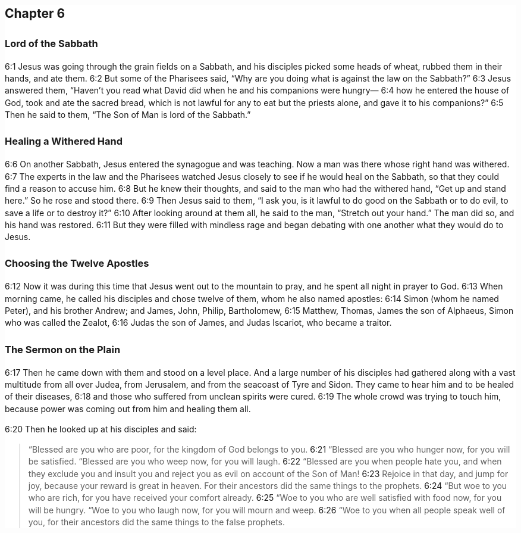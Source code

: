 ## Chapter 6

### Lord of the Sabbath

<a name="42:6:1">6:1</a> Jesus was going through the grain fields on a Sabbath, and his disciples picked some heads of wheat, rubbed them in their hands, and ate them. <a name="42:6:2">6:2</a> But some of the Pharisees said, “Why are you doing what is against the law on the Sabbath?” <a name="42:6:3">6:3</a> Jesus answered them, “Haven’t you read what David did when he and his companions were hungry— <a name="42:6:4">6:4</a> how he entered the house of God, took and ate the sacred bread, which is not lawful for any to eat but the priests alone, and gave it to his companions?” <a name="42:6:5">6:5</a> Then he said to them, “The Son of Man is lord of the Sabbath.”

### Healing a Withered Hand

<a name="42:6:6">6:6</a> On another Sabbath, Jesus entered the synagogue and was teaching. Now a man was there whose right hand was withered. <a name="42:6:7">6:7</a> The experts in the law and the Pharisees watched Jesus closely to see if he would heal on the Sabbath, so that they could find a reason to accuse him. <a name="42:6:8">6:8</a> But he knew their thoughts, and said to the man who had the withered hand, “Get up and stand here.” So he rose and stood there. <a name="42:6:9">6:9</a> Then Jesus said to them, “I ask you, is it lawful to do good on the Sabbath or to do evil, to save a life or to destroy it?” <a name="42:6:10">6:10</a> After looking around at them all, he said to the man, “Stretch out your hand.” The man did so, and his hand was restored. <a name="42:6:11">6:11</a> But they were filled with mindless rage and began debating with one another what they would do to Jesus.

### Choosing the Twelve Apostles

<a name="42:6:12">6:12</a> Now it was during this time that Jesus went out to the mountain to pray, and he spent all night in prayer to God. <a name="42:6:13">6:13</a> When morning came, he called his disciples and chose twelve of them, whom he also named apostles: <a name="42:6:14">6:14</a> Simon (whom he named Peter), and his brother Andrew; and James, John, Philip, Bartholomew, <a name="42:6:15">6:15</a> Matthew, Thomas, James the son of Alphaeus, Simon who was called the Zealot, <a name="42:6:16">6:16</a> Judas the son of James, and Judas Iscariot, who became a traitor.

### The Sermon on the Plain

<a name="42:6:17">6:17</a> Then he came down with them and stood on a level place. And a large number of his disciples had gathered along with a vast multitude from all over Judea, from Jerusalem, and from the seacoast of Tyre and Sidon. They came to hear him and to be healed of their diseases, <a name="42:6:18">6:18</a> and those who suffered from unclean spirits were cured. <a name="42:6:19">6:19</a> The whole crowd was trying to touch him, because power was coming out from him and healing them all.

<a name="42:6:20">6:20</a> Then he looked up at his disciples and said:

> “Blessed are you who are poor, for the kingdom of God belongs to you.
> <a name="42:6:21">6:21</a> “Blessed are you who hunger now, for you will be satisfied.
> “Blessed are you who weep now, for you will laugh.
> <a name="42:6:22">6:22</a> “Blessed are you when people hate you, and when they exclude you and insult you and reject you as evil on account of the Son of Man! <a name="42:6:23">6:23</a> Rejoice in that day, and jump for joy, because your reward is great in heaven. For their ancestors did the same things to the prophets.
> <a name="42:6:24">6:24</a> “But woe to you who are rich, for you have received your comfort already.
> <a name="42:6:25">6:25</a> “Woe to you who are well satisfied with food now, for you will be hungry.
> “Woe to you who laugh now, for you will mourn and weep.
> <a name="42:6:26">6:26</a> “Woe to you when all people speak well of you, for their ancestors did the same things to the false prophets.
